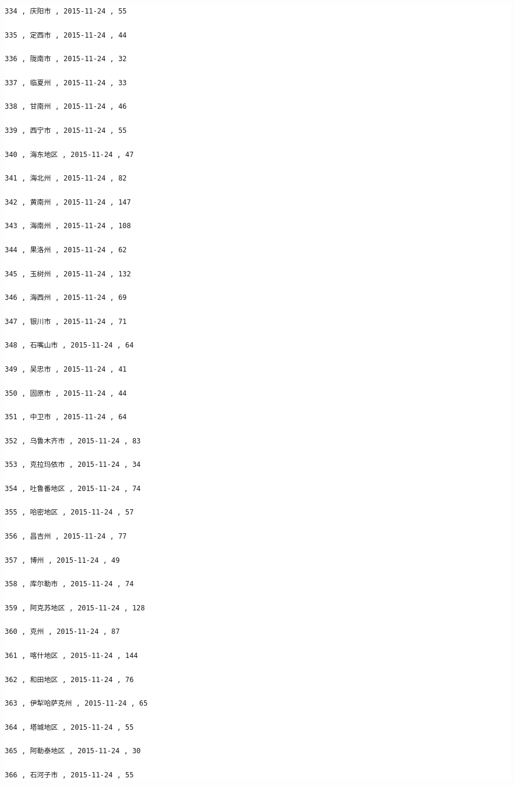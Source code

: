     334 , 庆阳市 , 2015-11-24 , 55 
    
    335 , 定西市 , 2015-11-24 , 44 
    
    336 , 陇南市 , 2015-11-24 , 32 
    
    337 , 临夏州 , 2015-11-24 , 33 
    
    338 , 甘南州 , 2015-11-24 , 46 
    
    339 , 西宁市 , 2015-11-24 , 55 
    
    340 , 海东地区 , 2015-11-24 , 47 
    
    341 , 海北州 , 2015-11-24 , 82 
    
    342 , 黄南州 , 2015-11-24 , 147 
    
    343 , 海南州 , 2015-11-24 , 108 
    
    344 , 果洛州 , 2015-11-24 , 62 
    
    345 , 玉树州 , 2015-11-24 , 132 
    
    346 , 海西州 , 2015-11-24 , 69 
    
    347 , 银川市 , 2015-11-24 , 71 
    
    348 , 石嘴山市 , 2015-11-24 , 64 
    
    349 , 吴忠市 , 2015-11-24 , 41 
    
    350 , 固原市 , 2015-11-24 , 44 
    
    351 , 中卫市 , 2015-11-24 , 64 
    
    352 , 乌鲁木齐市 , 2015-11-24 , 83 
    
    353 , 克拉玛依市 , 2015-11-24 , 34 
    
    354 , 吐鲁番地区 , 2015-11-24 , 74 
    
    355 , 哈密地区 , 2015-11-24 , 57 
    
    356 , 昌吉州 , 2015-11-24 , 77 
    
    357 , 博州 , 2015-11-24 , 49 
    
    358 , 库尔勒市 , 2015-11-24 , 74 
    
    359 , 阿克苏地区 , 2015-11-24 , 128 
    
    360 , 克州 , 2015-11-24 , 87 
    
    361 , 喀什地区 , 2015-11-24 , 144 
    
    362 , 和田地区 , 2015-11-24 , 76 
    
    363 , 伊犁哈萨克州 , 2015-11-24 , 65 
    
    364 , 塔城地区 , 2015-11-24 , 55 
    
    365 , 阿勒泰地区 , 2015-11-24 , 30 
    
    366 , 石河子市 , 2015-11-24 , 55 
    